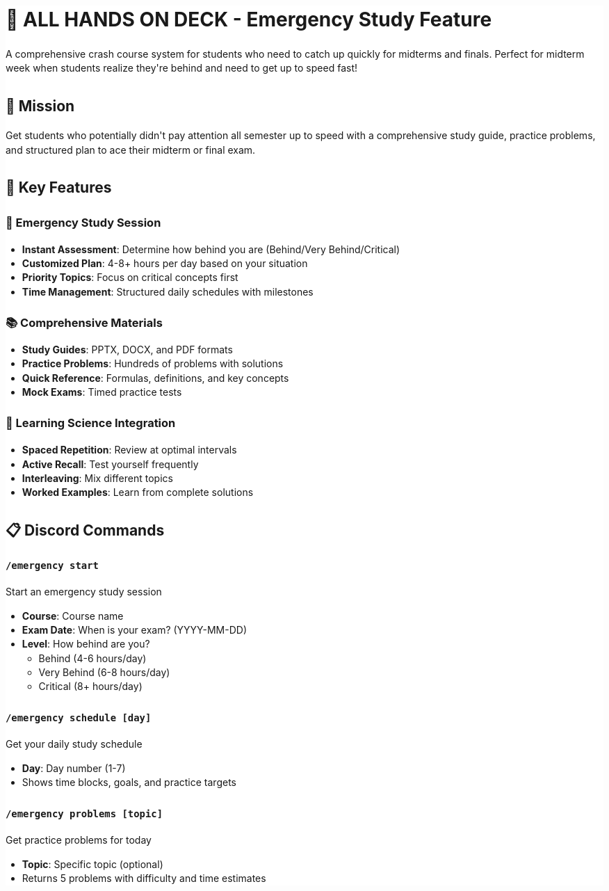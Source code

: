 # 🚨 ALL HANDS ON DECK - Emergency Study Feature

A comprehensive crash course system for students who need to catch up quickly for midterms and finals. Perfect for midterm week when students realize they're behind and need to get up to speed fast!

## 🎯 Mission

Get students who potentially didn't pay attention all semester up to speed with a comprehensive study guide, practice problems, and structured plan to ace their midterm or final exam.

## 🚀 Key Features

### 🚨 Emergency Study Session
- **Instant Assessment**: Determine how behind you are (Behind/Very Behind/Critical)
- **Customized Plan**: 4-8+ hours per day based on your situation
- **Priority Topics**: Focus on critical concepts first
- **Time Management**: Structured daily schedules with milestones

### 📚 Comprehensive Materials
- **Study Guides**: PPTX, DOCX, and PDF formats
- **Practice Problems**: Hundreds of problems with solutions
- **Quick Reference**: Formulas, definitions, and key concepts
- **Mock Exams**: Timed practice tests

### 🧠 Learning Science Integration
- **Spaced Repetition**: Review at optimal intervals
- **Active Recall**: Test yourself frequently
- **Interleaving**: Mix different topics
- **Worked Examples**: Learn from complete solutions

## 📋 Discord Commands

### `/emergency start`
Start an emergency study session
- **Course**: Course name
- **Exam Date**: When is your exam? (YYYY-MM-DD)
- **Level**: How behind are you?
  - Behind (4-6 hours/day)
  - Very Behind (6-8 hours/day)
  - Critical (8+ hours/day)

### `/emergency schedule [day]`
Get your daily study schedule
- **Day**: Day number (1-7)
- Shows time blocks, goals, and practice targets

### `/emergency problems [topic]`
Get practice problems for today
- **Topic**: Specific topic (optional)
- Returns 5 problems with difficulty and time estimates

